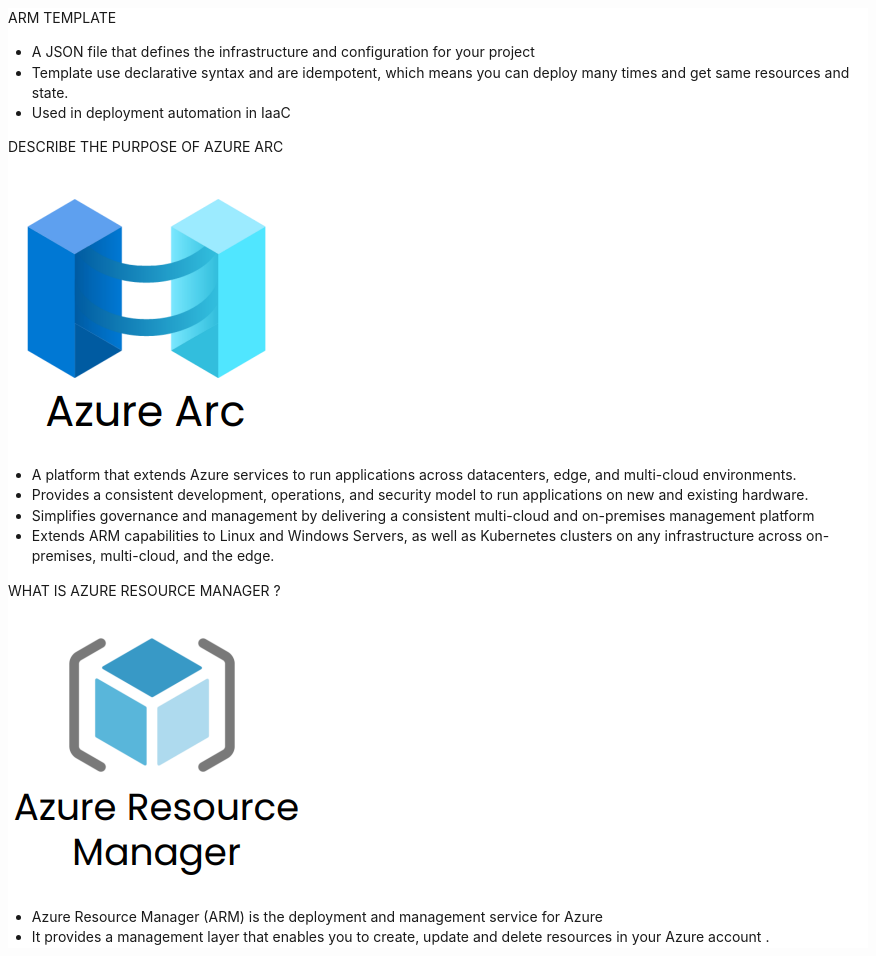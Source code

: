 ARM TEMPLATE

- A JSON file that defines the infrastructure and configuration for your project
- Template use declarative syntax and are idempotent, which means you can deploy many times and get same resources and state.
- Used in deployment automation in IaaC

DESCRIBE THE PURPOSE OF AZURE ARC

![Untitled](AZ-900-study-note/Untitled%2040.png)

- A platform that extends Azure services to run applications across datacenters, edge, and multi-cloud environments.
- Provides a consistent development, operations, and security model to run applications on new and existing hardware.
- Simplifies governance and management by delivering a consistent multi-cloud and on-premises management platform
- Extends ARM capabilities to Linux and Windows Servers, as well as Kubernetes clusters on any infrastructure across on-premises, multi-cloud, and the edge.

WHAT IS AZURE RESOURCE MANAGER ?

![Untitled](AZ-900-study-note/Untitled%2041.png)

- Azure Resource Manager (ARM) is the deployment and management service for Azure
- It provides a management layer that enables you to create, update and delete resources in your Azure account .
